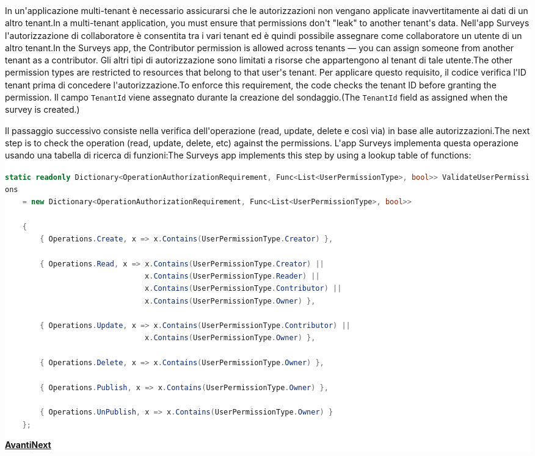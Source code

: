<span data-ttu-id="4c03d-185">In un'applicazione multi-tenant è necessario assicurarsi che le autorizzazioni non vengano applicate inavvertitamente ai dati di un altro tenant.</span><span class="sxs-lookup"><span data-stu-id="4c03d-185">In a multi-tenant application, you must ensure that permissions don't "leak" to another tenant's data.</span></span> <span data-ttu-id="4c03d-186">Nell'app Surveys l'autorizzazione di collaboratore è consentita tra i vari tenant ed è quindi possibile assegnare come collaboratore un utente di un altro tenant.</span><span class="sxs-lookup"><span data-stu-id="4c03d-186">In the Surveys app, the Contributor permission is allowed across tenants &mdash; you can assign someone from another tenant as a contributor.</span></span> <span data-ttu-id="4c03d-187">Gli altri tipi di autorizzazione sono limitati a risorse che appartengono al tenant di tale utente.</span><span class="sxs-lookup"><span data-stu-id="4c03d-187">The other permission types are restricted to resources that belong to that user's tenant.</span></span> <span data-ttu-id="4c03d-188">Per applicare questo requisito, il codice verifica l'ID tenant prima di concedere l'autorizzazione.</span><span class="sxs-lookup"><span data-stu-id="4c03d-188">To enforce this requirement, the code checks the tenant ID before granting the permission.</span></span> <span data-ttu-id="4c03d-189">Il campo `TenantId` viene assegnato durante la creazione del sondaggio.</span><span class="sxs-lookup"><span data-stu-id="4c03d-189">(The `TenantId` field as assigned when the survey is created.)</span></span>

<span data-ttu-id="4c03d-190">Il passaggio successivo consiste nella verifica dell'operazione (read, update, delete e così via) in base alle autorizzazioni.</span><span class="sxs-lookup"><span data-stu-id="4c03d-190">The next step is to check the operation (read, update, delete, etc) against the permissions.</span></span> <span data-ttu-id="4c03d-191">L'app Surveys implementa questa operazione usando una tabella di ricerca di funzioni:</span><span class="sxs-lookup"><span data-stu-id="4c03d-191">The Surveys app implements this step by using a lookup table of functions:</span></span>

```csharp
static readonly Dictionary<OperationAuthorizationRequirement, Func<List<UserPermissionType>, bool>> ValidateUserPermissions
    = new Dictionary<OperationAuthorizationRequirement, Func<List<UserPermissionType>, bool>>

    {
        { Operations.Create, x => x.Contains(UserPermissionType.Creator) },

        { Operations.Read, x => x.Contains(UserPermissionType.Creator) ||
                                x.Contains(UserPermissionType.Reader) ||
                                x.Contains(UserPermissionType.Contributor) ||
                                x.Contains(UserPermissionType.Owner) },

        { Operations.Update, x => x.Contains(UserPermissionType.Contributor) ||
                                x.Contains(UserPermissionType.Owner) },

        { Operations.Delete, x => x.Contains(UserPermissionType.Owner) },

        { Operations.Publish, x => x.Contains(UserPermissionType.Owner) },

        { Operations.UnPublish, x => x.Contains(UserPermissionType.Owner) }
    };
```

<span data-ttu-id="4c03d-192">[**Avanti**][web-api]</span><span class="sxs-lookup"><span data-stu-id="4c03d-192">[**Next**][web-api]</span></span>



[Tailspin]: tailspin.md

[ruoli dell'applicazione]: app-roles.md
[Application roles]: app-roles.md
[policies]: /aspnet/core/security/authorization/policies
[implementazione di riferimento]: tailspin.md
[reference implementation]: tailspin.md
[Configurazione del middleware di autenticazione]: authenticate.md#configure-the-auth-middleware
[Configuring the authentication middleware]: authenticate.md#configure-the-auth-middleware
[sample application]: https://github.com/mspnp/multitenant-saas-guidance
[web-api]: web-api.md
